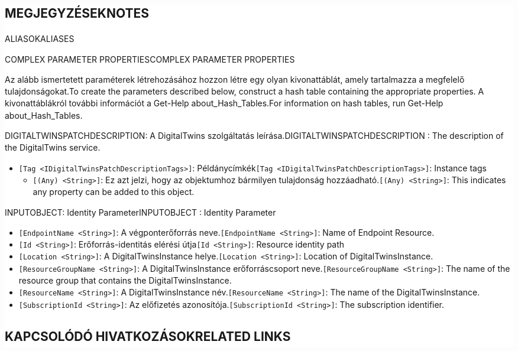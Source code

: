 ## <span data-ttu-id="6b0cc-145">MEGJEGYZÉSEK</span><span class="sxs-lookup"><span data-stu-id="6b0cc-145">NOTES</span></span>

<span data-ttu-id="6b0cc-146">ALIASOK</span><span class="sxs-lookup"><span data-stu-id="6b0cc-146">ALIASES</span></span>

<span data-ttu-id="6b0cc-147">COMPLEX PARAMETER PROPERTIES</span><span class="sxs-lookup"><span data-stu-id="6b0cc-147">COMPLEX PARAMETER PROPERTIES</span></span>

<span data-ttu-id="6b0cc-148">Az alább ismertetett paraméterek létrehozásához hozzon létre egy olyan kivonattáblát, amely tartalmazza a megfelelő tulajdonságokat.</span><span class="sxs-lookup"><span data-stu-id="6b0cc-148">To create the parameters described below, construct a hash table containing the appropriate properties.</span></span> <span data-ttu-id="6b0cc-149">A kivonattáblákról további információt a Get-Help about_Hash_Tables.</span><span class="sxs-lookup"><span data-stu-id="6b0cc-149">For information on hash tables, run Get-Help about_Hash_Tables.</span></span>


<span data-ttu-id="6b0cc-150">DIGITALTWINSPATCHDESCRIPTION: <IDigitalTwinsPatchDescription> A DigitalTwins szolgáltatás leírása.</span><span class="sxs-lookup"><span data-stu-id="6b0cc-150">DIGITALTWINSPATCHDESCRIPTION <IDigitalTwinsPatchDescription>: The description of the DigitalTwins service.</span></span>
  - <span data-ttu-id="6b0cc-151">`[Tag <IDigitalTwinsPatchDescriptionTags>]`: Példánycímkék</span><span class="sxs-lookup"><span data-stu-id="6b0cc-151">`[Tag <IDigitalTwinsPatchDescriptionTags>]`: Instance tags</span></span>
    - <span data-ttu-id="6b0cc-152">`[(Any) <String>]`: Ez azt jelzi, hogy az objektumhoz bármilyen tulajdonság hozzáadható.</span><span class="sxs-lookup"><span data-stu-id="6b0cc-152">`[(Any) <String>]`: This indicates any property can be added to this object.</span></span>

<span data-ttu-id="6b0cc-153">INPUTOBJECT: <IDigitalTwinsIdentity> Identity Parameter</span><span class="sxs-lookup"><span data-stu-id="6b0cc-153">INPUTOBJECT <IDigitalTwinsIdentity>: Identity Parameter</span></span>
  - <span data-ttu-id="6b0cc-154">`[EndpointName <String>]`: A végponterőforrás neve.</span><span class="sxs-lookup"><span data-stu-id="6b0cc-154">`[EndpointName <String>]`: Name of Endpoint Resource.</span></span>
  - <span data-ttu-id="6b0cc-155">`[Id <String>]`: Erőforrás-identitás elérési útja</span><span class="sxs-lookup"><span data-stu-id="6b0cc-155">`[Id <String>]`: Resource identity path</span></span>
  - <span data-ttu-id="6b0cc-156">`[Location <String>]`: A DigitalTwinsInstance helye.</span><span class="sxs-lookup"><span data-stu-id="6b0cc-156">`[Location <String>]`: Location of DigitalTwinsInstance.</span></span>
  - <span data-ttu-id="6b0cc-157">`[ResourceGroupName <String>]`: A DigitalTwinsInstance erőforráscsoport neve.</span><span class="sxs-lookup"><span data-stu-id="6b0cc-157">`[ResourceGroupName <String>]`: The name of the resource group that contains the DigitalTwinsInstance.</span></span>
  - <span data-ttu-id="6b0cc-158">`[ResourceName <String>]`: A DigitalTwinsInstance név.</span><span class="sxs-lookup"><span data-stu-id="6b0cc-158">`[ResourceName <String>]`: The name of the DigitalTwinsInstance.</span></span>
  - <span data-ttu-id="6b0cc-159">`[SubscriptionId <String>]`: Az előfizetés azonosítója.</span><span class="sxs-lookup"><span data-stu-id="6b0cc-159">`[SubscriptionId <String>]`: The subscription identifier.</span></span>

## <span data-ttu-id="6b0cc-160">KAPCSOLÓDÓ HIVATKOZÁSOK</span><span class="sxs-lookup"><span data-stu-id="6b0cc-160">RELATED LINKS</span></span>

